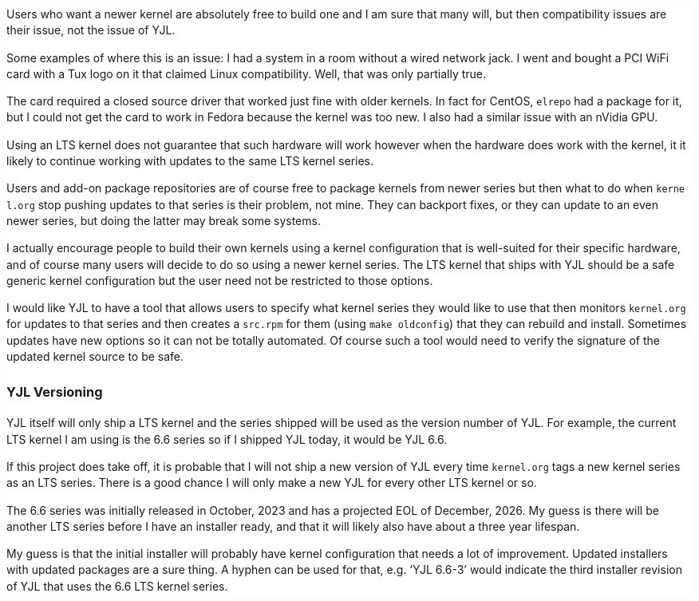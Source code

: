 Users who want a newer kernel are absolutely free to build one and I am sure
that many will, but then compatibility issues are their issue, not the issue of
YJL.

Some examples of where this is an issue: I had a system in a room without a
wired network jack. I went and bought a PCI WiFi card with a Tux logo on it that
claimed Linux compatibility. Well, that was only partially true.

The card required a closed source driver that worked just fine with older
kernels. In fact for CentOS, `elrepo` had a package for it, but I could not get
the card to work in Fedora because the kernel was too new. I also had a similar
issue with an nVidia GPU.

Using an LTS kernel does not guarantee that such hardware will work however when
the hardware does work with the kernel, it it likely to continue working with
updates to the same LTS kernel series.

Users and add-on package repositories are of course free to package kernels from
newer series but then what to do when `kernel.org` stop pushing updates to that
series is their problem, not mine. They can backport fixes, or they can update
to an even newer series, but doing the latter may break some systems.

I actually encourage people to build their own kernels using a kernel
configuration that is well-suited for their specific hardware, and of course
many users will decide to do so using a newer kernel series. The LTS kernel that
ships with YJL should be a safe generic kernel configuration but the user need
not be restricted to those options.

I would like YJL to have a tool that allows users to specify what kernel series
they would like to use that then monitors `kernel.org` for updates to that
series and then creates a `src.rpm` for them (using `make oldconfig`) that they
can rebuild and install. Sometimes updates have new options so it can not be
totally automated. Of course such a tool would need to verify the signature of
the updated kernel source to be safe.

### YJL Versioning

YJL itself will only ship a LTS kernel and the series shipped will be used as
the version number of YJL. For example, the current LTS kernel I am using is
the 6.6 series so if I shipped YJL today, it would be YJL 6.6.

If this project does take off, it is probable that I will not ship a new
version of YJL every time `kernel.org` tags a new kernel series as an LTS
series. There is a good chance I will only make a new YJL for every other LTS
kernel or so.

The 6.6 series was initially released in October, 2023 and has a projected EOL
of December, 2026. My guess is there will be another LTS series before I have an
installer ready, and that it will likely also have about a three year lifespan.

My guess is that the initial installer will probably have kernel configuration
that needs a lot of improvement. Updated installers with updated packages are a
sure thing. A hyphen can be used for that, e.g. ‘YJL 6.6-3’ would indicate the
third installer revision of YJL that uses the 6.6 LTS kernel series.

